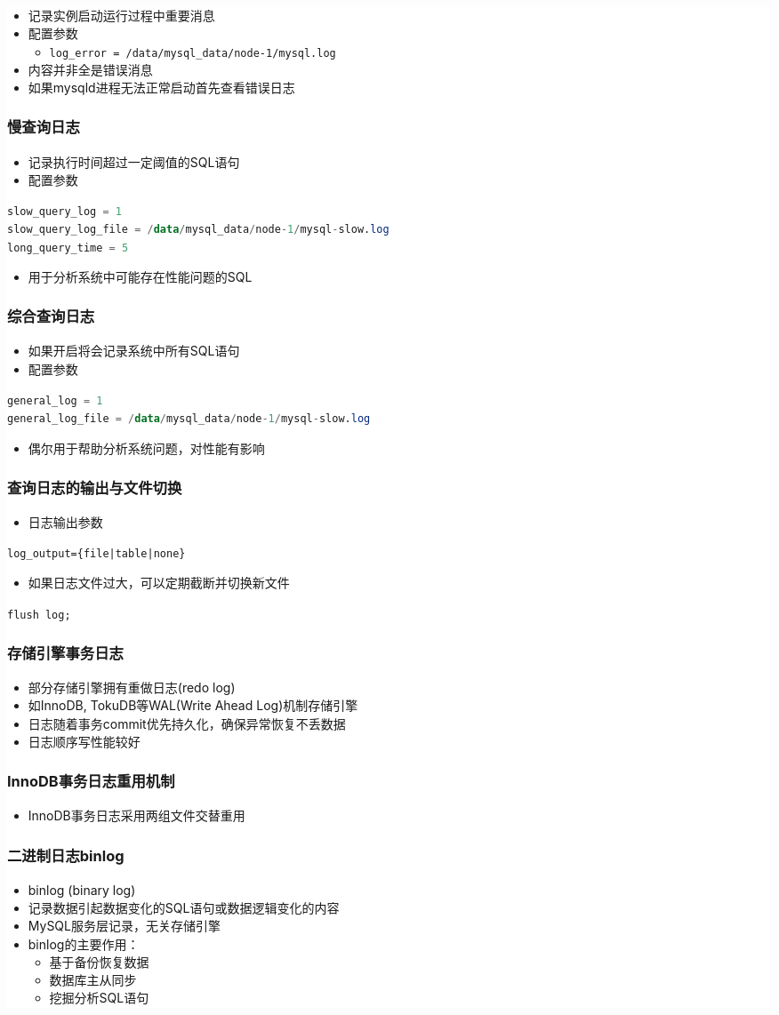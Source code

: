 * 记录实例启动运行过程中重要消息
* 配置参数
  * `log_error = /data/mysql_data/node-1/mysql.log`
* 内容并非全是错误消息
* 如果mysqld进程无法正常启动首先查看错误日志

### 慢查询日志

* 记录执行时间超过一定阈值的SQL语句
* 配置参数

```sql
slow_query_log = 1
slow_query_log_file = /data/mysql_data/node-1/mysql-slow.log
long_query_time = 5
```

* 用于分析系统中可能存在性能问题的SQL

### 综合查询日志

* 如果开启将会记录系统中所有SQL语句
* 配置参数

```sql
general_log = 1
general_log_file = /data/mysql_data/node-1/mysql-slow.log
```

* 偶尔用于帮助分析系统问题，对性能有影响

### 查询日志的输出与文件切换

* 日志输出参数

`log_output={file|table|none}`

* 如果日志文件过大，可以定期截断并切换新文件

`flush log;`

### 存储引擎事务日志

* 部分存储引擎拥有重做日志(redo log)
* 如InnoDB, TokuDB等WAL(Write Ahead Log)机制存储引擎
* 日志随着事务commit优先持久化，确保异常恢复不丢数据
* 日志顺序写性能较好

### InnoDB事务日志重用机制

* InnoDB事务日志采用两组文件交替重用

### 二进制日志binlog

* binlog (binary log)
* 记录数据引起数据变化的SQL语句或数据逻辑变化的内容
* MySQL服务层记录，无关存储引擎
* binlog的主要作用：
  * 基于备份恢复数据
  * 数据库主从同步
  * 挖掘分析SQL语句
